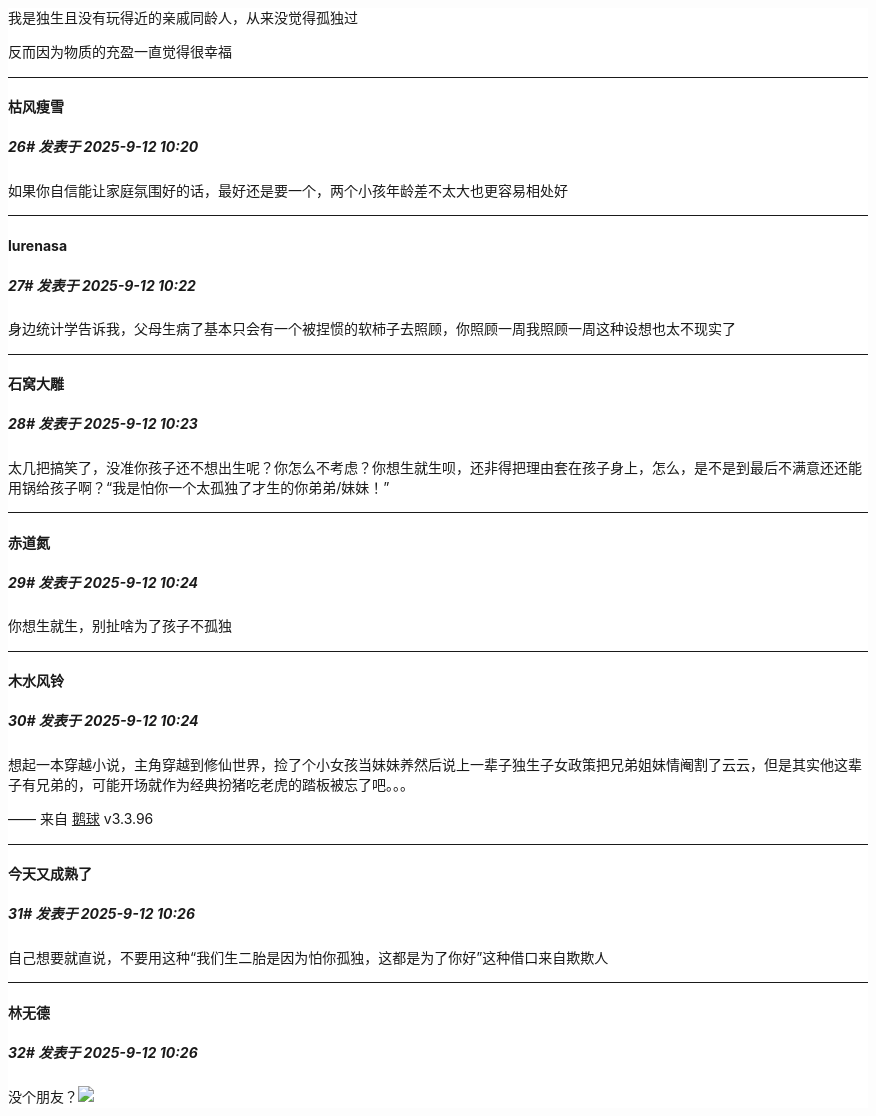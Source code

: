我是独生且没有玩得近的亲戚同龄人，从来没觉得孤独过

反而因为物质的充盈一直觉得很幸福

*****

####  枯风瘦雪  
##### 26#       发表于 2025-9-12 10:20

如果你自信能让家庭氛围好的话，最好还是要一个，两个小孩年龄差不太大也更容易相处好

*****

####  lurenasa  
##### 27#       发表于 2025-9-12 10:22

身边统计学告诉我，父母生病了基本只会有一个被捏惯的软柿子去照顾，你照顾一周我照顾一周这种设想也太不现实了

*****

####  石窝大雕  
##### 28#       发表于 2025-9-12 10:23

太几把搞笑了，没准你孩子还不想出生呢？你怎么不考虑？你想生就生呗，还非得把理由套在孩子身上，怎么，是不是到最后不满意还还能用锅给孩子啊？“我是怕你一个太孤独了才生的你弟弟/妹妹！”

*****

####  赤道氮  
##### 29#       发表于 2025-9-12 10:24

你想生就生，别扯啥为了孩子不孤独

*****

####  木水风铃  
##### 30#       发表于 2025-9-12 10:24

想起一本穿越小说，主角穿越到修仙世界，捡了个小女孩当妹妹养然后说上一辈子独生子女政策把兄弟姐妹情阉割了云云，但是其实他这辈子有兄弟的，可能开场就作为经典扮猪吃老虎的踏板被忘了吧。。。

—— 来自 [鹅球](https://www.pgyer.com/GcUxKd4w) v3.3.96

*****

####  今天又成熟了  
##### 31#       发表于 2025-9-12 10:26

自己想要就直说，不要用这种“我们生二胎是因为怕你孤独，这都是为了你好”这种借口来自欺欺人

*****

####  林无德  
##### 32#       发表于 2025-9-12 10:26

没个朋友？<img src="https://static.stage1st.com/image/smiley/face2017/047.png" referrerpolicy="no-referrer">
